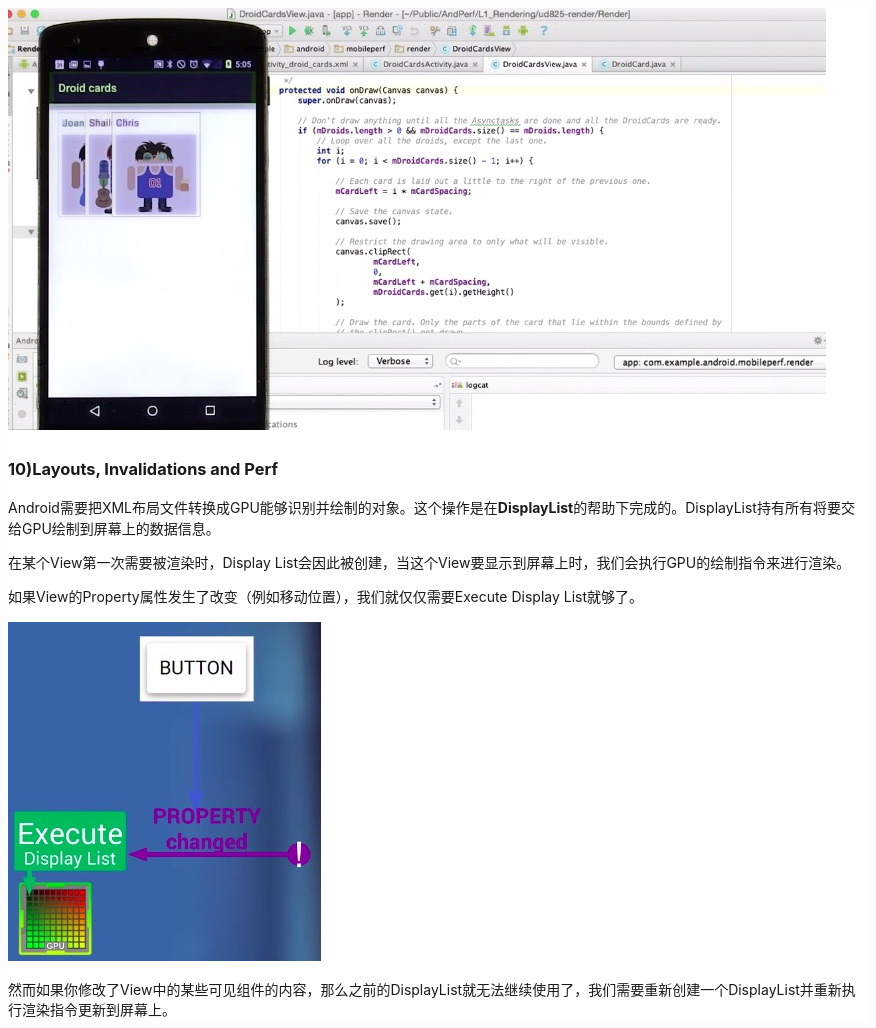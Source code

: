 ![](/images/android_perf_course_clip_result.png)

### 10)Layouts, Invalidations and Perf
Android需要把XML布局文件转换成GPU能够识别并绘制的对象。这个操作是在**DisplayList**的帮助下完成的。DisplayList持有所有将要交给GPU绘制到屏幕上的数据信息。

在某个View第一次需要被渲染时，Display List会因此被创建，当这个View要显示到屏幕上时，我们会执行GPU的绘制指令来进行渲染。

如果View的Property属性发生了改变（例如移动位置），我们就仅仅需要Execute Display List就够了。

![](/images/android_perf_course_displaylist_execute.png)

然而如果你修改了View中的某些可见组件的内容，那么之前的DisplayList就无法继续使用了，我们需要重新创建一个DisplayList并重新执行渲染指令更新到屏幕上。
